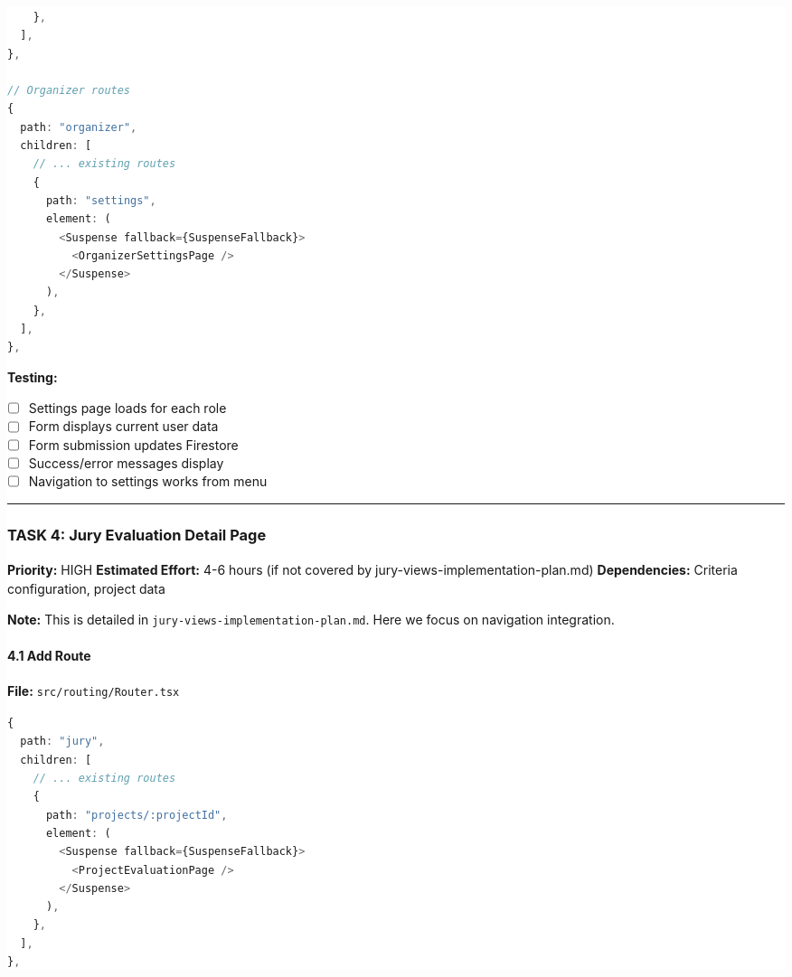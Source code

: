 ```typescript
    },
  ],
},

// Organizer routes
{
  path: "organizer",
  children: [
    // ... existing routes
    {
      path: "settings",
      element: (
        <Suspense fallback={SuspenseFallback}>
          <OrganizerSettingsPage />
        </Suspense>
      ),
    },
  ],
},
```

**Testing:**
- [ ] Settings page loads for each role
- [ ] Form displays current user data
- [ ] Form submission updates Firestore
- [ ] Success/error messages display
- [ ] Navigation to settings works from menu

---

### TASK 4: Jury Evaluation Detail Page

**Priority:** HIGH
**Estimated Effort:** 4-6 hours (if not covered by jury-views-implementation-plan.md)
**Dependencies:** Criteria configuration, project data

**Note:** This is detailed in `jury-views-implementation-plan.md`. Here we focus on navigation integration.

#### 4.1 Add Route
**File:** `src/routing/Router.tsx`

```typescript
{
  path: "jury",
  children: [
    // ... existing routes
    {
      path: "projects/:projectId",
      element: (
        <Suspense fallback={SuspenseFallback}>
          <ProjectEvaluationPage />
        </Suspense>
      ),
    },
  ],
},
```


  [key: string]: string;
